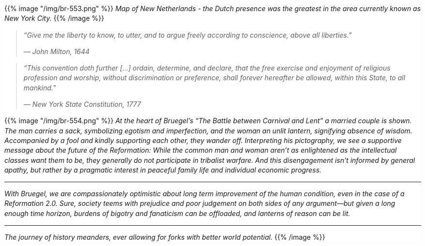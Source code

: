 {{% image "/img/br-553.png" %}}
_Map of New Netherlands - the Dutch presence was the greatest in the area currently known as New York City._
{{% /image %}}

> _“Give me the liberty to know, to utter, and to argue freely according to conscience, above all liberties.”_
> 
> _— John Milton, 1644_

> _“This convention doth further [...] ordain, determine, and declare, that the free exercise and enjoyment of religious profession and worship, without discrimination or preference, shall forever hereafter be allowed, within this State, to all mankind.”_
> 
> _— New York State Constitution, 1777_

{{% image "/img/br-554.png" %}}
*At the heart of Bruegel’s “The Battle between Carnival and Lent” a married couple is shown. The man carries a sack, symbolizing egotism and imperfection, and the woman an unlit lantern, signifying absence of wisdom. Accompanied by a fool and kindly supporting each other, they wander off. Interpreting his pictography, we see a supportive message about the future of the Reformation: While the common man and woman aren’t as enlightened as the intellectual classes want them to be, they generally do not participate in tribalist warfare. And this disengagement isn’t informed by general apathy, but rather by a pragmatic interest in peaceful family life and individual economic progress.*

---
*With Bruegel, we are compassionately optimistic about long term improvement of the human condition, even in the case of a Reformation 2.0. Sure, society teems with prejudice and poor judgement on both sides of any argument—but given a long enough time horizon, burdens of bigotry and fanaticism can be offloaded, and lanterns of reason can be lit.*

---
*The journey of history meanders, ever allowing for forks with better world potential.*
{{% /image %}}

[^1]: An Economic Analysis of the Protestant Reformation, Authors: Robert B. Ekelund, Jr., Robert F. Hébert, and Robert D. Tollison. Journal of Political Economy, Vol. 110, No. 3 (June 2002), pp. 646-671
[^2]: The term “International Monetary and Financial System” is often used by the Bank for International Settlement, but dates back at least to 1984, where it shows up in a report issued by the Group of Twenty-Four, “A Revised Program of Action Towards Reform of the International Monetary and Financial System.
[^3]: See Dittmar & Seabold, “Gutenberg’s moving type propelled Europe towards the scientific revolution” in LSE Business Review, 2019.
[^4]: See for example “Notes on the Origin of Double-Entry Bookkeeping” by Basil S. Yamey, 1947.
[^5]: See “An Analysis of Navigational Instruments in the Age of Exploration,” Lois Ann Swanick, 2005.
[^6]: See Dittmar & Seabold, ibid.
[^7]: “The sixteenth century was marked by a strong expansion of intra-European trade and as well as the income elasticity, the price elasticity of export demand had risen noticeably. Hence, progressive areas which could offer better-quality products for relatively low prices naturally diverted the demand for specialized goods from more primitive areas.” Wee, H. V. D. (1975). Structural Changes and Specialization in the Industry of the Southern Netherlands, 1100-1600, p. 216.
[^8]: See “Millennials + money: The unfiltered journey,” Facebook, 2016.
[^9]: Src: “18th Annual Transamerica Retirement Survey,” 2018.
[^10]: Src: “Bitcoin is a Demographic Mega-Trend: Data Analysis,” Spencer Bogard, 2019.
[^11]: Src: “Coming of age: how millennials are becoming a growing economic force,” Snapchat, June 18 2018.
[^12]: Already in the early nineties the link between the privacy provided by encryption and human rights was clearly recognized by the cypherpunk community. Phil Zimmerman in 1991: “When use of strong cryptography becomes popular, it’s harder for the government to criminalize it. Therefore, using PGP is good for preserving democracy.” Also see Eric Hughes in 1993: “We must defend our own privacy if we expect to have any. [...] Cypherpunks write code. We know that someone has to write software to defend privacy, and [...] we’re going to write it.”
[^13]: Src: Swire, Hemmings, Kirkland: “Online Privacy and ISPs,” 2016, and letsencrypt.org, 12/31/2019.
[^14]: Zhang, L., Zhao, L., Wang, Z., & Liu, J. (2017). “WiFi Networks in Metropolises: From Access Point and User Perspectives.” From the paper: “measurement shows that today’s metropolises already have dense deployments of wireless Access Points, which can collectively provide near-ubiquitous Internet access. [...] we can foresee that in the near future wireless mesh networks may be constructed and maintained at the metropolis level with the help of mobile wireless APs that can be carried by vehicles or whose role can be fulfilled by increasingly capable personal mobile devices.”
[^15]: Origin is the [Bitcointalk forum](https://bitcointalk.org/index.php?topic=4994.msg140770#msg140770), May 2011. Later popularized by the Casascius physical bitcoins.
[^16]: New York Times, 2013/04/11, interview by Nathaniel Popper.
[^17]: E.g. see Shiu-Kai Chin, “High-Confidence Design for Security: Don’t Trust - Verify,” 1999.
[^18]: See https://en.wikipedia.org/wiki/Trust,_but_verify.
[^19]: “I AM HODLING”, GameKyuubi, Dec 2013, Bitcointalk.org.
[^20]: Possible origin is a 2014 discussion on reddit.com, entitled “PSA: if you don’t own your private keys, you don’t own your bitcoin.” It has also been attributed to Andreas Antonopoulos.
[^21]: Over time, in violation of its original charter, the AWB secretly wrote out unsecured loans to the Amsterdam City Counsel, the Dutch Government, and to the VOC. By the year 1669 it only had a reserve ratio of 57%. These risky practices would in the long run lead to its demise. Src: “How Amsterdam got Fiat Money,” Quinn & Roberds, 2010.
[^22]: Source: https://www.beursgeschiedenis.nl/en/moment/the-bank-of-amsterdam/.
[^23]: Bob McElrath, “On-Chain Defense in Depthm” talk given for Bitcoin Switzerland on 01/25/2019.

[^24]: Bryan Bishop, “Bitcoin Vaults with anti-theft recovery/clawback mechanisms,” email on bitcoin-dev list on 08/07/2019.
[^25]: Pieter Wuille, “Miniscript,” email on bitcoin-dev list on 08/19/2019.
[^26]: Src: https://p2sh.info.
[^27]: Src: Kingston, “Governance and institutional change in marine insurance, 1350-1850,” 2014.
[^28]: It became a monumental success: by 1669, the VOC had 150 merchant ships, 40 warships (for protection), and employed 20,000 people. Src: “Introduction to Financial Technology,” Roy S. Freeman, 2006.
[^29]: Src: “Completing a Financial Revolution: The Finance of the Dutch East India Trade and the Rise of the Amsterdam Capital Market, 1595-1612,” Gelderblom & Jonker, 2004.
[^30]: Over time, the Amsterdam Stock Exchange developed a “handshake protocol” to securely execute trades. It was described in a 1688 essay by trader Joseph de la Vega: “A member of the Exchange opens his hand and another takes it, and thus sells a number of shares at a fixed price, which is confirmed by a second handshake. With a new handshake a further item is offered, and then there follows a bid. The hands redden from the Blows.” Quoted in Freedman’s “Introduction to Financial Technology,” p. 4.
[^31]: Src: “The world’s first stock exchange: how the Amsterdam market for Dutch East India Company shares became a modern securities market, 1602-1700,” L.O. Petram, 2011.
[^32]: It is perhaps notable how in the aforementioned example of the 1607 loan with VOC shares, the loan-to-value ratio of 66% is similar to what for example Unchained Capital uses as minimum bitcoin collateral. See https://www.unchained-capital.com/loans/.
[^33]: See “The Use of Perpetual Annuities in Rural Brabant in the Fifteenth and Sixteenth Centuries,” Limberger & De Vijlder, 2018. From the 16th century, the law usually guaranteed that perpetual annuities could be cancelled by paying back the capital sum—this made them even more similar to loans.
[^34]: See genesiscap.co, “Digital Asset Lending Snapshot” 2019 Q3 Insights.
[^35]: Fore an explainer, see Gertrude Chavez-Dreyfuss, “[Initial Exchange Offerings Flourish in Crypto Market](https://www.reuters.com/article/us-crypto-currencies-offerings-explainer/explainer-initial-exchange-offerings-flourish-in-crypto-market-idUSKCN1TL2E0),” June 20 2019.
[^36]: See https://www.bitfinex.com/wp-2019-05.pdf and https://leo.bitfinex.com/.
[^37]: See https://www.binance.com/resources/ico/Binance_WhitePaper_en.pdf.
[^38]: See https://twitter.com/EricRWeinstein, [tweet of Aug 24, 2019](https://twitter.com/EricRWeinstein/status/1165289208300199937).
[^39]: “Praise of Folly had appeared in 36 Latin editions by 1536,” Egbertus Van Gulik, “Erasmus and His Books,” 2018, p.118.
[^40]: “Vatican archives reveal that around 1512, wealthy banking families, such as the German Fuggers, became papal agents for the collection of indulgence receipts and other forms of taxes. The kind and severity of taxes multiplied as the Middle Ages wore on. Temporary levies became permanent, and many new taxes were imposed on the wealthiest church members. [...] In addition to the market for indulgences, evidence also abounds of rent seeking in the marriage market. Endogamy and marriage regulations were manipulated in order to produce as high a rent as possible by attaching “redemptive promises” to the marriage contract.” From “An Economic Analysis of the Protestant Reformation,” Journal of Political Economy, 2002, p. 656.
[^41]: Src: Inge De Moor, “De kracht van het protestantse woord: Het succes van de hagenpreken in Antwerpen en Gent,” 2010.
[^42]: Src: Amy Eberlin, “[Flemish Relgious Emigration in the 16th/17th Centuries](https://flemish.wp.st-andrews.ac.uk/2014/02/07/flemish-religious-emigration-in-the-16th17th-centuries-2/).”
[^43]: “The Netherlands had by far the most repressive anti-heresy legislation in Europe — between 1523 and 1566 at least 1,300 people had been executed, and thousands more had been indicted, fined or banished.”, from Judith Pollmann, “Countering the Reformation in France and the Netherlands,” 2006.
[^44]: Plantijn’s motivation for moving to Antwerp: “No other town in the world could offer me more facilities for carrying on the trade I intended to begin. Antwerp can be easily reached; various nations meet in this marketplace; there too can be found the raw materials indispensable for the practice of one’s trade; craftsmen for all trades can be easily found and instructed in a short time.” Source: “From Antwerp and Amsterdam to London: The Decline of Financial Centres in Europe,” Peter Spufford, De Economist 154, 2006, p.155.
[^45]: See https://en.wikipedia.org/wiki/Compromise_of_Nobles.
[^46]: This is considered to be the start the 80 Years’ War, or the Dutch War of Independence. Over the next 5 decades, Spain would send a total of 140,000 soldiers to the Netherlands. At its peak, in 1574, the so called Army of Flanders counted 86,235 soldiers. Source: Geoffrey Parker, “The Army of Flanders and the Spanish Road, 1567-1659,” 2004
[^47]: See “[The Spanish Road to the Netherlands](https://www.historynet.com/the-spanish-road-to-the-netherlands.htm),” Geoffrey Parker, 2012.
[^48]: Source “Cities at War in Early Modern Europe,” Martha Pollak, 2010, p.14.
[^49]: The rumor was that a treasure fleet carrying the Spanish soldier’s pay was intercepted by Dutch Sea Beggars, offering a justification for the Sack of Antwerp. See “From Criminal to Courtier: The Soldier in Netherlandish Art 1550-1672,” David Kunzle, p. 145.
[^50]: Source: “Antwerpen in de tijd van de Reformatie,” Guido Marnef, 1996, p.25: https://www.dbnl.org/tekst/marn002antw01_01/.
[^51]: See “Prices and wages as development variables: A comparison between England and the Southern Netherlands, 1400–1700,” 1978, p. 93. In part because of the import tolls levied by the Dutch Republic (1587-1863) on any mercantile merchandise destined for Antwerp, the population fully didn’t recover from its 16th century peak until the 1850s. See https://en.wikipedia.org/wiki/Antwerp#Historical_population
[^52]: Some examples are Justus Lipsius (first dean of Leiden University), Dirck van Os, Franciscus van den Enden (teacher of Baruch Spinoza), and Judocus Hondius (cartographer of the New World). See also data from St. Andrews Institute, and the article “Innovation through Migration: The Settlements of Calvinistic Netherlanders in Sixteenth- and Seventeenth-Century Central and Western Europe” by Heinz Schilling, 1983
[^53]: See “Complexity and diversity: domestic material culture and French immigrant identity in early modern London,” Greig Parker, 2013.
[^54]: See “The Role of Inbreeding in the Extinction of a European Royal Dynasty,” 2009.
[^55]: Src: Collin Woodard, “American Nations,” 2011.
[^56]: See Paul Finkelman, “The Roots of Religious Freedom in Early America: Religious Toleration and Religious Diversity in New Netherland and Colonial New York,” 2012
[^57]: “The Duke’s colony was probably the most polyglot in the New World. In addition to the Dutch Reformed majority, a religious census at the time would have found Lutherans from Holland and Sweden; French Calvinists, Presbyterians, Puritans, Separatists, Baptists, Ababaptists, Quakers, and a variety of other Protestant sects from the British Isles and elsewhere; and small numbers of Jews and Catholics.” […] “Toleration in New Netherland had almost no theory or philosophy behind it. It evolved out of the need to populate a frontier and encourage trade and commerce. Put simply, the Dutch West India Company valued worldly success above theology.” - Finkelman, 2012
[^58]: See Finkelman, 2012.
[^59]: See Finkelman, 2012.
[^60]: Src: Business Communications Review, 2002
[^61]: Src: “Hieronymus Bosch: Visions of Genius,” Ilsink & Koldeweij
[^62]: Geoffrey Parker, “The Dutch Revolt,” pp.74-76
[^63]: Source: “The Duke of Alba: The Ideal Enemy,” Daniel R. Horst, 2014. The Dutch verse under the image translates in part: “Stop rooting in my garden Spanish boars - Turn your pig’s back around and leave - Or my beggar’s bludgeon will teach you a lesson - It will break your head or stretch your neck [...] Run rogues run, or the beggars will force you.”
[^64]: Source: OC Gelderblom, “The Contribution of Merchants from the Southern Netherlands to the Commercial Expansion of Amsterdam,” 2003.